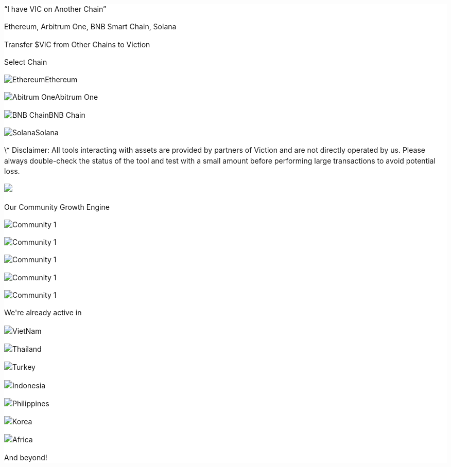 “I have VIC on Another Chain”

Ethereum, Arbitrum One, BNB Smart Chain, Solana

Transfer $VIC from Other Chains to Viction

Select Chain

![Ethereum](<Base64-Image-Removed>)Ethereum

![Abitrum One](<Base64-Image-Removed>)Abitrum One

![BNB Chain](<Base64-Image-Removed>)BNB Chain

![Solana](<Base64-Image-Removed>)Solana

\\* Disclaimer: All tools interacting with assets are provided by partners of Viction and are not directly operated by us. Please always double-check the status of the tool and test with a small amount before performing large transactions to avoid potential loss.

![](<Base64-Image-Removed>)

Our Community Growth Engine

![Community 1](https://viction.xyz/static/media/community-3.bdcefd04df3fbdeeba72.png)

![Community 1](https://viction.xyz/static/media/community-2.e6b0b24c79933aa31d42.png)

![Community 1](https://viction.xyz/static/media/community-1.ac84d6da9205771de3cb.png)

![Community 1](https://viction.xyz/static/media/community-4.cc7d0cd69729494195e8.png)

![Community 1](https://viction.xyz/static/media/community-5.aa797c0b2dab9acb27ce.png)

We're already active in

![](<Base64-Image-Removed>)VietNam

![](<Base64-Image-Removed>)Thailand

![](<Base64-Image-Removed>)Turkey

![](<Base64-Image-Removed>)Indonesia

![](<Base64-Image-Removed>)Philippines

![](<Base64-Image-Removed>)Korea

![](https://viction.xyz/static/media/flag-6.67356da86cd4551adf91.png)Africa

And beyond!
